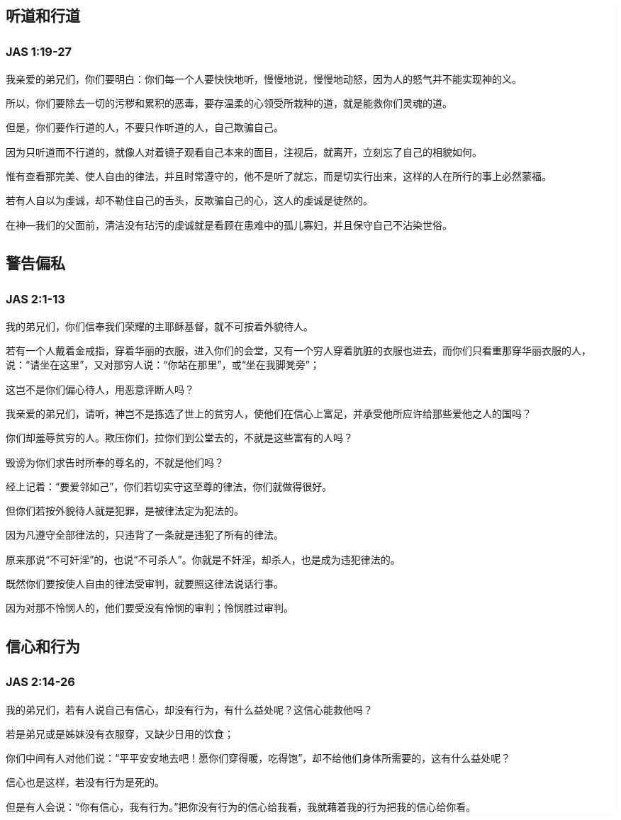 ## <a id='2517' name='2517'></a>听道和行道

### JAS 1:19-27

我亲爱的弟兄们，你们要明白：你们每一个人要快快地听，慢慢地说，慢慢地动怒，因为人的怒气并不能实现神的义。

所以，你们要除去一切的污秽和累积的恶毒，要存温柔的心领受所栽种的道，就是能救你们灵魂的道。

但是，你们要作行道的人，不要只作听道的人，自己欺骗自己。

因为只听道而不行道的，就像人对着镜子观看自己本来的面目，注视后，就离开，立刻忘了自己的相貌如何。

惟有查看那完美、使人自由的律法，并且时常遵守的，他不是听了就忘，而是切实行出来，这样的人在所行的事上必然蒙福。

若有人自以为虔诚，却不勒住自己的舌头，反欺骗自己的心，这人的虔诚是徒然的。

在神—我们的父面前，清洁没有玷污的虔诚就是看顾在患难中的孤儿寡妇，并且保守自己不沾染世俗。

## <a id='2518' name='2518'></a>警告偏私

### JAS 2:1-13

我的弟兄们，你们信奉我们荣耀的主耶稣基督，就不可按着外貌待人。

若有一个人戴着金戒指，穿着华丽的衣服，进入你们的会堂，又有一个穷人穿着肮脏的衣服也进去，而你们只看重那穿华丽衣服的人，说：“请坐在这里”，又对那穷人说：“你站在那里”，或“坐在我脚凳旁”；

这岂不是你们偏心待人，用恶意评断人吗？

我亲爱的弟兄们，请听，神岂不是拣选了世上的贫穷人，使他们在信心上富足，并承受他所应许给那些爱他之人的国吗？

你们却羞辱贫穷的人。欺压你们，拉你们到公堂去的，不就是这些富有的人吗？

毁谤为你们求告时所奉的尊名的，不就是他们吗？

经上记着：“要爱邻如己”，你们若切实守这至尊的律法，你们就做得很好。

但你们若按外貌待人就是犯罪，是被律法定为犯法的。

因为凡遵守全部律法的，只违背了一条就是违犯了所有的律法。

原来那说“不可奸淫”的，也说“不可杀人”。你就是不奸淫，却杀人，也是成为违犯律法的。

既然你们要按使人自由的律法受审判，就要照这律法说话行事。

因为对那不怜悯人的，他们要受没有怜悯的审判；怜悯胜过审判。

## <a id='2519' name='2519'></a>信心和行为

### JAS 2:14-26

我的弟兄们，若有人说自己有信心，却没有行为，有什么益处呢？这信心能救他吗？

若是弟兄或是姊妹没有衣服穿，又缺少日用的饮食；

你们中间有人对他们说：“平平安安地去吧！愿你们穿得暖，吃得饱”，却不给他们身体所需要的，这有什么益处呢？

信心也是这样，若没有行为是死的。

但是有人会说：“你有信心，我有行为。”把你没有行为的信心给我看，我就藉着我的行为把我的信心给你看。
